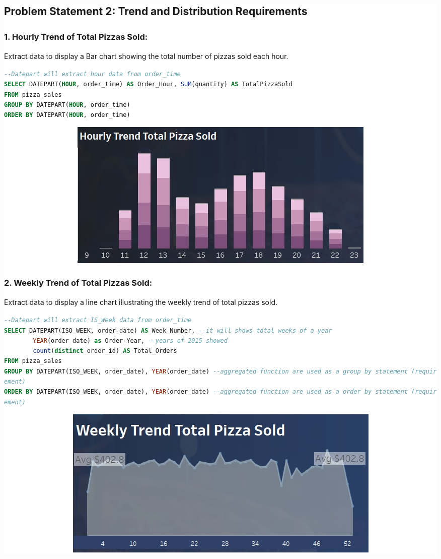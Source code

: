 

## Problem Statement 2: Trend and Distribution Requirements

### 1. Hourly Trend of Total Pizzas Sold:
 Extract data to display a Bar chart showing the total number of pizzas sold each hour.
```sql
--Datepart will extract hour data from order_time
SELECT DATEPART(HOUR, order_time) AS Order_Hour, SUM(quantity) AS TotalPizzaSold
FROM pizza_sales
GROUP BY DATEPART(HOUR, order_time)
ORDER BY DATEPART(HOUR, order_time)
```
<p align="center">
  <img src="https://github.com/harunrhimu/SQL_Pizza_Sales_Project_Visualization/blob/main/assets/HourleyTrendTotalPizza.jpg?raw=true">
</p>

### 2. Weekly Trend of Total Pizzas Sold:
 Extract data to display a line chart illustrating the weekly trend of total pizzas sold.

```sql
--Datepart will extract IS_Week data from order_time
SELECT DATEPART(ISO_WEEK, order_date) AS Week_Number, --it will shows total weeks of a year
		YEAR(order_date) as Order_Year, --years of 2015 showed
		count(distinct order_id) AS Total_Orders
FROM pizza_sales
GROUP BY DATEPART(ISO_WEEK, order_date), YEAR(order_date) --aggregated function are used as a group by statement (requirement)
ORDER BY DATEPART(ISO_WEEK, order_date), YEAR(order_date) --aggregated function are used as a order by statement (requirement)
```
<p align="center">
  <img src="https://github.com/harunrhimu/SQL_Pizza_Sales_Project_Visualization/blob/main/assets/WeeklyTrendTotalPizzaSold.jpg?raw=true">
</p>
